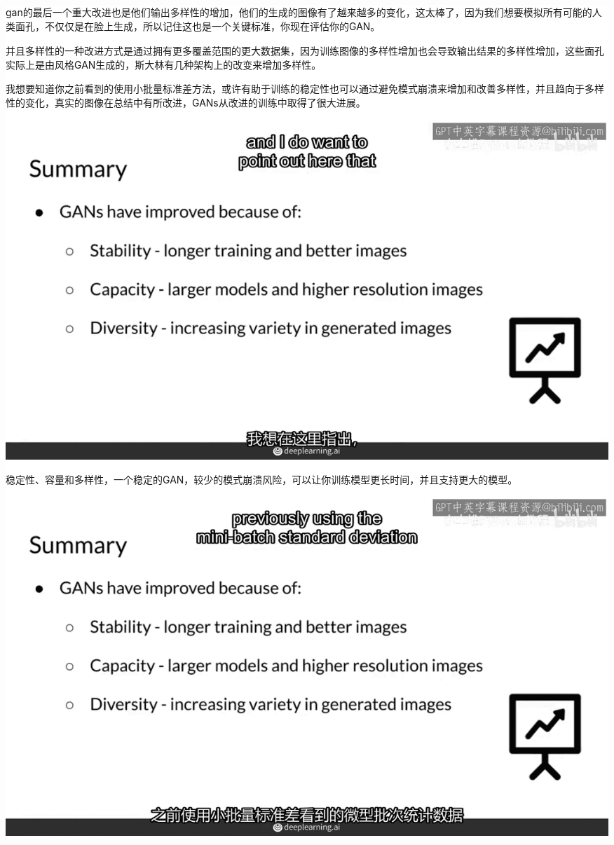 gan的最后一个重大改进也是他们输出多样性的增加，他们的生成的图像有了越来越多的变化，这太棒了，因为我们想要模拟所有可能的人类面孔，不仅仅是在脸上生成，所以记住这也是一个关键标准，你现在评估你的GAN。

并且多样性的一种改进方式是通过拥有更多覆盖范围的更大数据集，因为训练图像的多样性增加也会导致输出结果的多样性增加，这些面孔实际上是由风格GAN生成的，斯大林有几种架构上的改变来增加多样性。

我想要知道你之前看到的使用小批量标准差方法，或许有助于训练的稳定性也可以通过避免模式崩溃来增加和改善多样性，并且趋向于多样性的变化，真实的图像在总结中有所改进，GANs从改进的训练中取得了很大进展。



![](img/6f6817cfd87724af6556f5ae1fc4904b_100.png)

稳定性、容量和多样性，一个稳定的GAN，较少的模式崩溃风险，可以让你训练模型更长时间，并且支持更大的模型。



![](img/6f6817cfd87724af6556f5ae1fc4904b_102.png)
